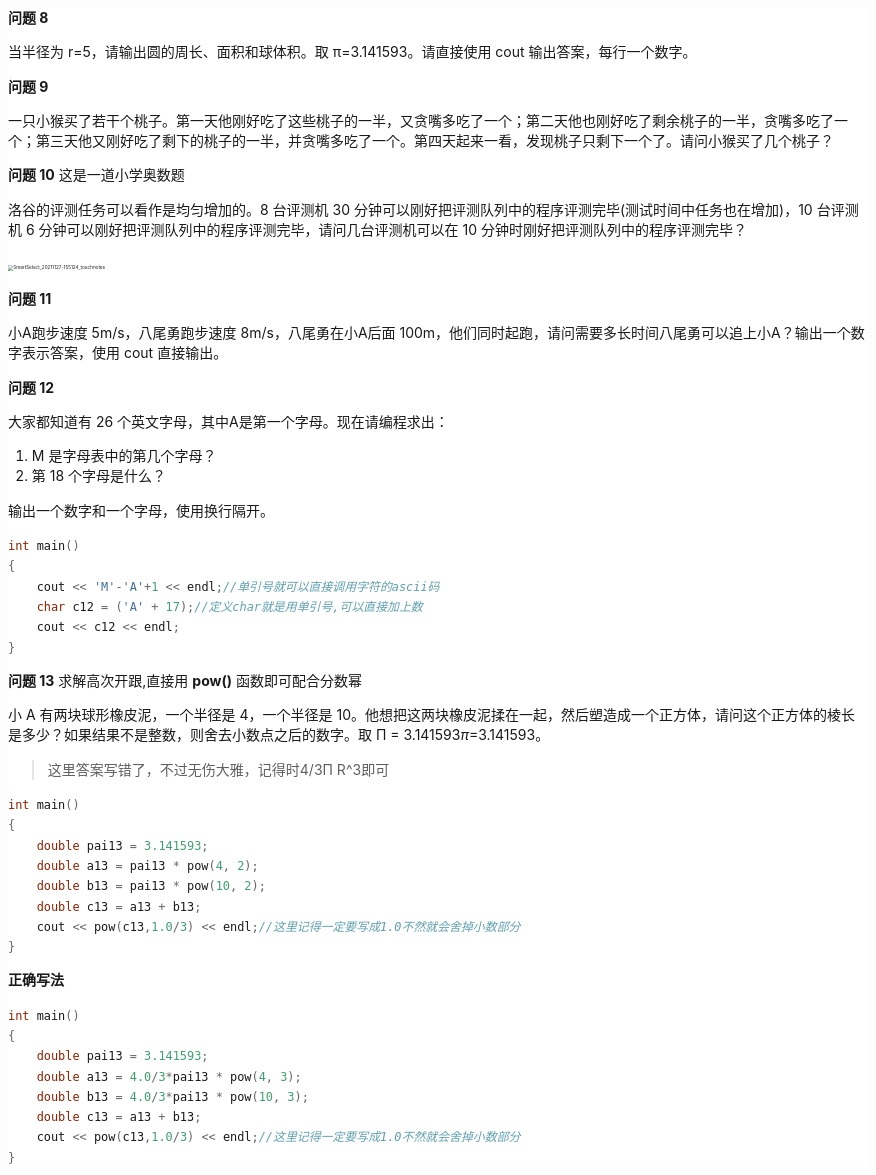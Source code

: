 **问题 8**

当半径为 r=5，请输出圆的周长、面积和球体积。取 π=3.141593。请直接使用 cout 输出答案，每行一个数字。

**问题 9**

一只小猴买了若干个桃子。第一天他刚好吃了这些桃子的一半，又贪嘴多吃了一个；第二天他也刚好吃了剩余桃子的一半，贪嘴多吃了一个；第三天他又刚好吃了剩下的桃子的一半，并贪嘴多吃了一个。第四天起来一看，发现桃子只剩下一个了。请问小猴买了几个桃子？

**问题 10** 这是一道小学奥数题

洛谷的评测任务可以看作是均匀增加的。8 台评测机 30 分钟可以刚好把评测队列中的程序评测完毕(测试时间中任务也在增加)，10 台评测机 6 分钟可以刚好把评测队列中的程序评测完毕，请问几台评测机可以在 10 分钟时刚好把评测队列中的程序评测完毕？

<img src="https://fastly.jsdelivr.net/gh/TommyZeng777/picgo/img/202204021104066.jpg" alt="SmartSelect_20211127-155124_touchnotes" style="zoom: 33%;" />

**问题 11**

小A跑步速度 5m/s，八尾勇跑步速度 8m/s，八尾勇在小A后面 100m，他们同时起跑，请问需要多长时间八尾勇可以追上小A？输出一个数字表示答案，使用 cout 直接输出。

**问题 12**

大家都知道有 26 个英文字母，其中A是第一个字母。现在请编程求出：

1. M 是字母表中的第几个字母？
2. 第 18 个字母是什么？

输出一个数字和一个字母，使用换行隔开。

```cpp
int main()
{
    cout << 'M'-'A'+1 << endl;//单引号就可以直接调用字符的ascii码
	char c12 = ('A' + 17);//定义char就是用单引号,可以直接加上数
	cout << c12 << endl;
}
```

**问题 13** 求解高次开跟,直接用 **pow()** 函数即可配合分数幂

小 A 有两块球形橡皮泥，一个半径是 4，一个半径是 10。他想把这两块橡皮泥揉在一起，然后塑造成一个正方体，请问这个正方体的棱长是多少？如果结果不是整数，则舍去小数点之后的数字。取 Π = 3.141593*π*=3.141593。

> 这里答案写错了，不过无伤大雅，记得时4/3Π R^3即可

```cpp
int main()
{
    double pai13 = 3.141593;
	double a13 = pai13 * pow(4, 2);
	double b13 = pai13 * pow(10, 2);
	double c13 = a13 + b13;
	cout << pow(c13,1.0/3) << endl;//这里记得一定要写成1.0不然就会舍掉小数部分
}
```

**正确写法**

```cpp
int main()
{
    double pai13 = 3.141593;
	double a13 = 4.0/3*pai13 * pow(4, 3);
	double b13 = 4.0/3*pai13 * pow(10, 3);
	double c13 = a13 + b13;
	cout << pow(c13,1.0/3) << endl;//这里记得一定要写成1.0不然就会舍掉小数部分
}
```
